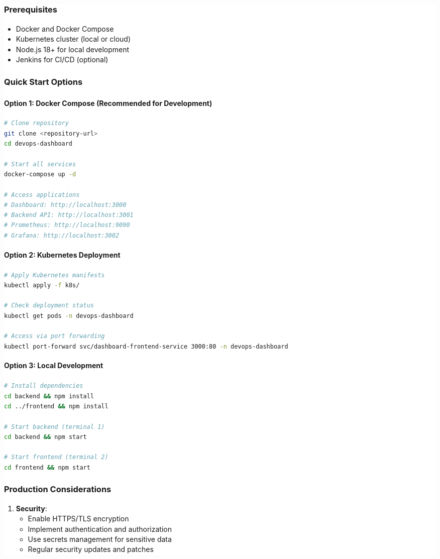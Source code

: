 ### Prerequisites
- Docker and Docker Compose
- Kubernetes cluster (local or cloud)
- Node.js 18+ for local development
- Jenkins for CI/CD (optional)

### Quick Start Options

#### Option 1: Docker Compose (Recommended for Development)
```bash
# Clone repository
git clone <repository-url>
cd devops-dashboard

# Start all services
docker-compose up -d

# Access applications
# Dashboard: http://localhost:3000
# Backend API: http://localhost:3001
# Prometheus: http://localhost:9090
# Grafana: http://localhost:3002
```

#### Option 2: Kubernetes Deployment
```bash
# Apply Kubernetes manifests
kubectl apply -f k8s/

# Check deployment status
kubectl get pods -n devops-dashboard

# Access via port forwarding
kubectl port-forward svc/dashboard-frontend-service 3000:80 -n devops-dashboard
```

#### Option 3: Local Development
```bash
# Install dependencies
cd backend && npm install
cd ../frontend && npm install

# Start backend (terminal 1)
cd backend && npm start

# Start frontend (terminal 2)
cd frontend && npm start
```

### Production Considerations

1. **Security**:
   - Enable HTTPS/TLS encryption
   - Implement authentication and authorization
   - Use secrets management for sensitive data
   - Regular security updates and patches
